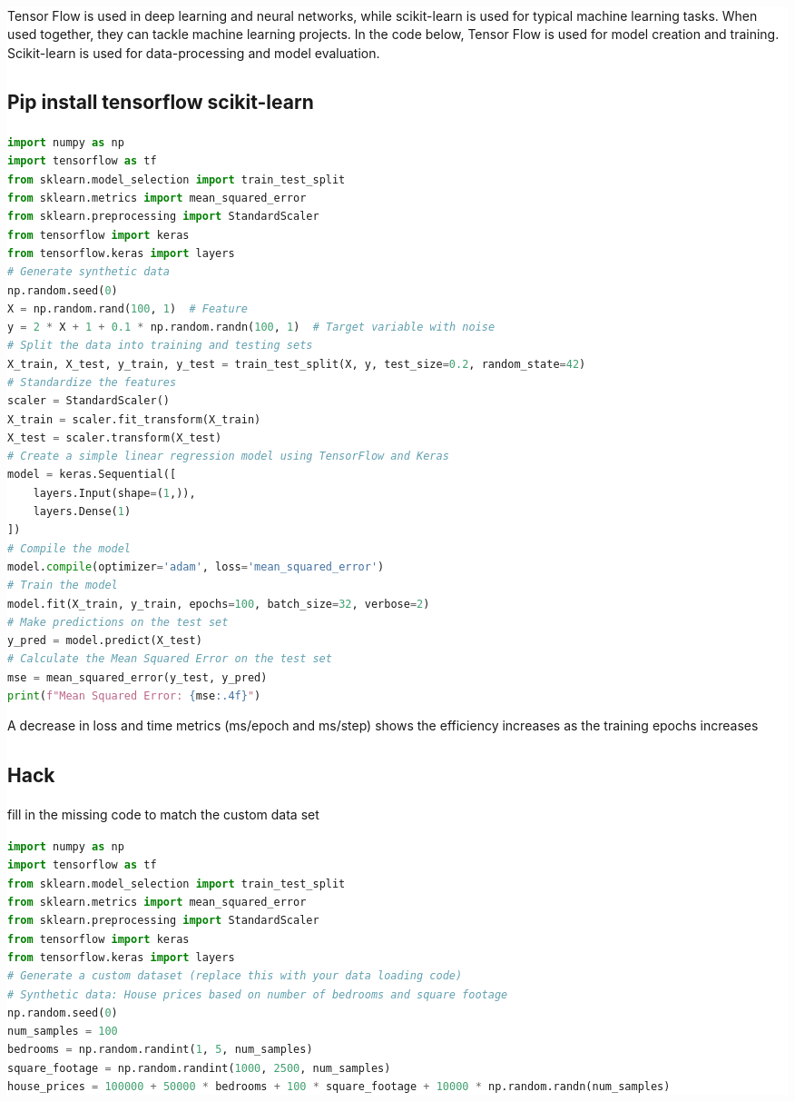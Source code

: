 Tensor Flow is used in deep learning and neural networks, while scikit-learn is used for typical machine learning tasks. When used together, they can tackle machine learning projects. In the code below, Tensor Flow is used for model creation and training. Scikit-learn is used for data-processing and model evaluation.

## Pip install tensorflow scikit-learn


```python
import numpy as np
import tensorflow as tf
from sklearn.model_selection import train_test_split
from sklearn.metrics import mean_squared_error
from sklearn.preprocessing import StandardScaler
from tensorflow import keras
from tensorflow.keras import layers
# Generate synthetic data
np.random.seed(0)
X = np.random.rand(100, 1)  # Feature
y = 2 * X + 1 + 0.1 * np.random.randn(100, 1)  # Target variable with noise
# Split the data into training and testing sets
X_train, X_test, y_train, y_test = train_test_split(X, y, test_size=0.2, random_state=42)
# Standardize the features
scaler = StandardScaler()
X_train = scaler.fit_transform(X_train)
X_test = scaler.transform(X_test)
# Create a simple linear regression model using TensorFlow and Keras
model = keras.Sequential([
    layers.Input(shape=(1,)),
    layers.Dense(1)
])
# Compile the model
model.compile(optimizer='adam', loss='mean_squared_error')
# Train the model
model.fit(X_train, y_train, epochs=100, batch_size=32, verbose=2)
# Make predictions on the test set
y_pred = model.predict(X_test)
# Calculate the Mean Squared Error on the test set
mse = mean_squared_error(y_test, y_pred)
print(f"Mean Squared Error: {mse:.4f}")
```

A decrease in loss and time metrics (ms/epoch and ms/step) shows the efficiency increases as the training epochs increases

## Hack
fill in the missing code to match the custom data set


```python
import numpy as np
import tensorflow as tf
from sklearn.model_selection import train_test_split
from sklearn.metrics import mean_squared_error
from sklearn.preprocessing import StandardScaler
from tensorflow import keras
from tensorflow.keras import layers
# Generate a custom dataset (replace this with your data loading code)
# Synthetic data: House prices based on number of bedrooms and square footage
np.random.seed(0)
num_samples = 100
bedrooms = np.random.randint(1, 5, num_samples)
square_footage = np.random.randint(1000, 2500, num_samples)
house_prices = 100000 + 50000 * bedrooms + 100 * square_footage + 10000 * np.random.randn(num_samples)
```